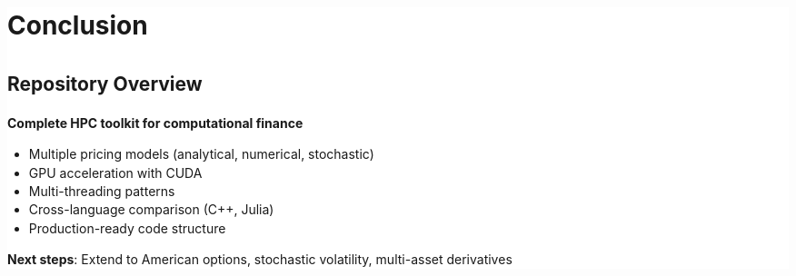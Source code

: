 # Conclusion

## Repository Overview

**Complete HPC toolkit for computational finance**

- Multiple pricing models (analytical, numerical, stochastic)
- GPU acceleration with CUDA
- Multi-threading patterns
- Cross-language comparison (C++, Julia)
- Production-ready code structure

**Next steps**: Extend to American options, stochastic volatility, multi-asset derivatives
